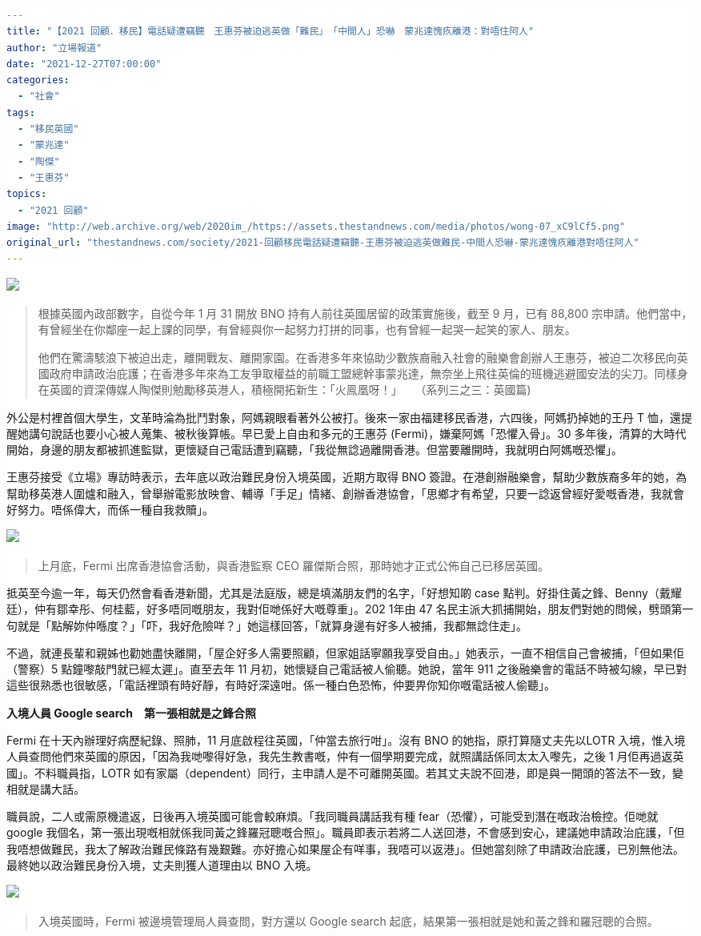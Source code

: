 ```yaml
---
title: "【2021 回顧．移民】電話疑遭竊聽　王惠芬被迫逃英做「難民」　「中間人」恐嚇　蒙兆達愧疚離港：對唔住阿人"
author: "立場報道"
date: "2021-12-27T07:00:00"
categories:
  - "社會"
tags:
  - "移民英國"
  - "蒙兆達"
  - "陶傑"
  - "王惠芬"
topics:
  - "2021 回顧"
image: "http://web.archive.org/web/2020im_/https://assets.thestandnews.com/media/photos/wong-07_xC9lCf5.png"
original_url: "thestandnews.com/society/2021-回顧移民電話疑遭竊聽-王惠芬被迫逃英做難民-中間人恐嚇-蒙兆達愧疚離港對唔住阿人"
---
```

![](http://web.archive.org/web/2020im_/https://assets.thestandnews.com/media/photos/wong-07_xC9lCf5.png)

> 根據英國內政部數字，自從今年 1 月 31 開放 BNO 持有人前往英國居留的政策實施後，截至 9 月，已有 88,800 宗申請。他們當中，有曾經坐在你鄰座一起上課的同學，有曾經與你一起努力打拼的同事，也有曾經一起哭一起笑的家人、朋友。
> 
> 他們在驚濤駭浪下被迫出走，離開戰友、離開家園。在香港多年來協助少數族裔融入社會的融樂會創辦人王惠芬，被迫二次移民向英國政府申請政治庇護；在香港多年來為工友爭取權益的前職工盟總幹事蒙兆達，無奈坐上飛往英倫的班機逃避國安法的尖刀。同樣身在英國的資深傳媒人陶傑則勉勵移英港人，積極開拓新生：「火鳯凰呀！」    （系列三之三：英國篇)

外公是村裡首個大學生，文革時淪為批鬥對象，阿媽親眼看著外公被打。後來一家由福建移民香港，六四後，阿媽扔掉她的王丹 T 恤，還提醒她講句說話也要小心被人蒐集、被秋後算帳。早已愛上自由和多元的王惠芬 (Fermi)，嫌棄阿媽「恐懼入骨」。30 多年後，清算的大時代開始，身邊的朋友都被抓進監獄，更懷疑自己電話遭到竊聽，「我從無諗過離開香港。但當要離開時，我就明白阿媽嘅恐懼」。

王惠芬接受《立場》專訪時表示，去年底以政治難民身份入境英國，近期方取得 BNO 簽證。在港創辦融樂會，幫助少數族裔多年的她，為幫助移英港人圍爐和融入，曾舉辦電影放映會、輔導「手足」情緒、創辦香港協會，「思鄉才有希望，只要一諗返曾經好愛嘅香港，我就會好努力。唔係偉大，而係一種自我救贖」。

![](http://web.archive.org/web/2020im_/https://assets.thestandnews.com/media/photos/WhatsApp_Image_2021-12-15_at_7.58.11_AM_5.jpeg)
> 上月底，Fermi 出席香港協會活動，與香港監察 CEO 羅傑斯合照，那時她才正式公佈自己已移居英國。

抵英至今逾一年，每天仍然會看香港新聞，尤其是法庭版，總是填滿朋友們的名字，「好想知啲 case 點判。好掛住黃之鋒、Benny（戴耀廷），仲有鄒幸彤、何桂藍，好多唔同嘅朋友，我對佢哋係好大嘅尊重」。202 1年由 47 名民主派大抓捕開始，朋友們對她的問候，劈頭第一句就是「點解妳仲喺度？」「吓，我好危險咩？」她這樣回答，「就算身邊有好多人被捕，我都無諗住走」。

不過，就連長輩和親姊也勸她盡快離開，「屋企好多人需要照顧，但家姐話寧願我享受自由。」她表示，一直不相信自己會被捕，「但如果佢（警察）5 點鐘嚟敲門就已經太遲」。直至去年 11 月初，她懷疑自己電話被人偷聽。她說，當年 911 之後融樂會的電話不時被勾線，早已對這些很熟悉也很敏感，「電話裡頭有時好靜，有時好深遠咁。係一種白色恐怖，仲要畀你知你嘅電話被人偷聽」。

**入境人員 Google search　第一張相就是之鋒合照**

Fermi 在十天內辦理好病歷紀錄、照肺，11 月底啟程往英國，「仲當去旅行咁」。沒有 BNO 的她指，原打算隨丈夫先以LOTR 入境，惟入境人員查問他們來英國的原因，「因為我哋嚟得好急，我先生教書嘅，仲有一個學期要完成，就照講話係同太太入嚟先，之後 1 月佢再過返英國」。不料職員指，LOTR 如有家屬（dependent）同行，主申請人是不可離開英國。若其丈夫說不回港，即是與一開頭的答法不一致，變相就是講大話。

職員說，二人或需原機遣返，日後再入境英國可能會較麻煩。「我同職員講話我有種 fear（恐懼），可能受到潛在嘅政治檢控。佢哋就 google 我個名，第一張出現嘅相就係我同黃之鋒羅冠聰嘅合照」。職員即表示若將二人送回港，不會感到安心，建議她申請政治庇護，「但我唔想做難民，我太了解政治難民條路有幾艱難。亦好擔心如果屋企有咩事，我唔可以返港」。但她當刻除了申請政治庇護，已別無他法。最終她以政治難民身份入境，丈夫則獲人道理由以 BNO 入境。

![](http://web.archive.org/web/2020im_/https://assets.thestandnews.com/media/photos/WhatsApp_Image_2021-12-15_at_7.58.11_AM.jpeg)
> 入境英國時，Fermi 被邊境管理局人員查問，對方還以 Google search 起底，結果第一張相就是她和黃之鋒和羅冠聰的合照。
